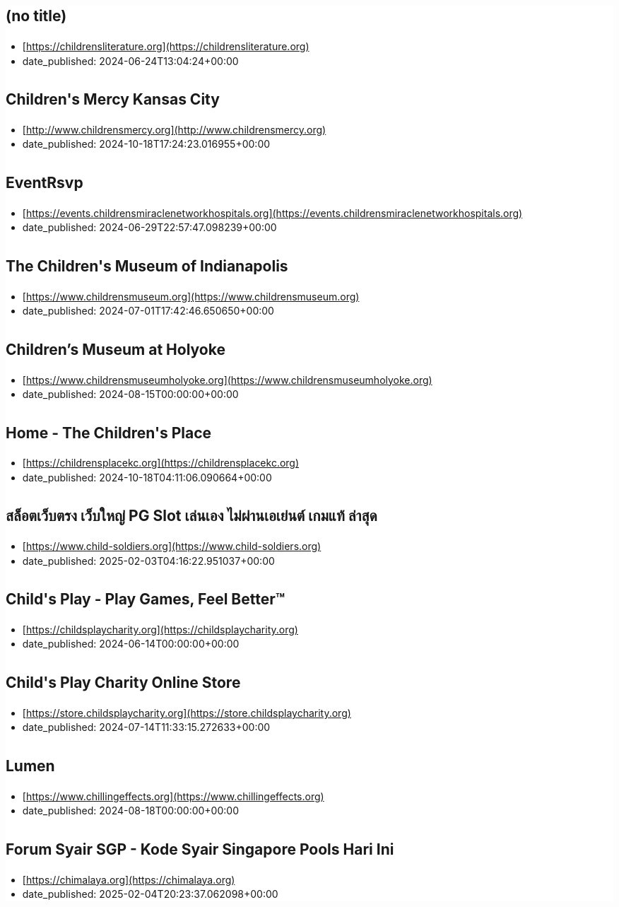  ## (no title)
 - [https://childrensliterature.org](https://childrensliterature.org)
 - date_published: 2024-06-24T13:04:24+00:00

 ## Children's Mercy Kansas City
 - [http://www.childrensmercy.org](http://www.childrensmercy.org)
 - date_published: 2024-10-18T17:24:23.016955+00:00

 ## EventRsvp
 - [https://events.childrensmiraclenetworkhospitals.org](https://events.childrensmiraclenetworkhospitals.org)
 - date_published: 2024-06-29T22:57:47.098239+00:00

 ## The Children's Museum of Indianapolis
 - [https://www.childrensmuseum.org](https://www.childrensmuseum.org)
 - date_published: 2024-07-01T17:42:46.650650+00:00

 ## Children’s Museum at Holyoke
 - [https://www.childrensmuseumholyoke.org](https://www.childrensmuseumholyoke.org)
 - date_published: 2024-08-15T00:00:00+00:00

 ## Home - The Children's Place
 - [https://childrensplacekc.org](https://childrensplacekc.org)
 - date_published: 2024-10-18T04:11:06.090664+00:00

 ## สล็อตเว็บตรง เว็บใหญ่ PG Slot เล่นเอง ไม่ผ่านเอเย่นต์ เกมแท้ ล่าสุด
 - [https://www.child-soldiers.org](https://www.child-soldiers.org)
 - date_published: 2025-02-03T04:16:22.951037+00:00

 ## Child's Play - Play Games, Feel Better™
 - [https://childsplaycharity.org](https://childsplaycharity.org)
 - date_published: 2024-06-14T00:00:00+00:00

 ## Child's Play Charity Online Store
 - [https://store.childsplaycharity.org](https://store.childsplaycharity.org)
 - date_published: 2024-07-14T11:33:15.272633+00:00

 ## Lumen
 - [https://www.chillingeffects.org](https://www.chillingeffects.org)
 - date_published: 2024-08-18T00:00:00+00:00

 ## Forum Syair SGP - Kode Syair Singapore Pools Hari Ini
 - [https://chimalaya.org](https://chimalaya.org)
 - date_published: 2025-02-04T20:23:37.062098+00:00
